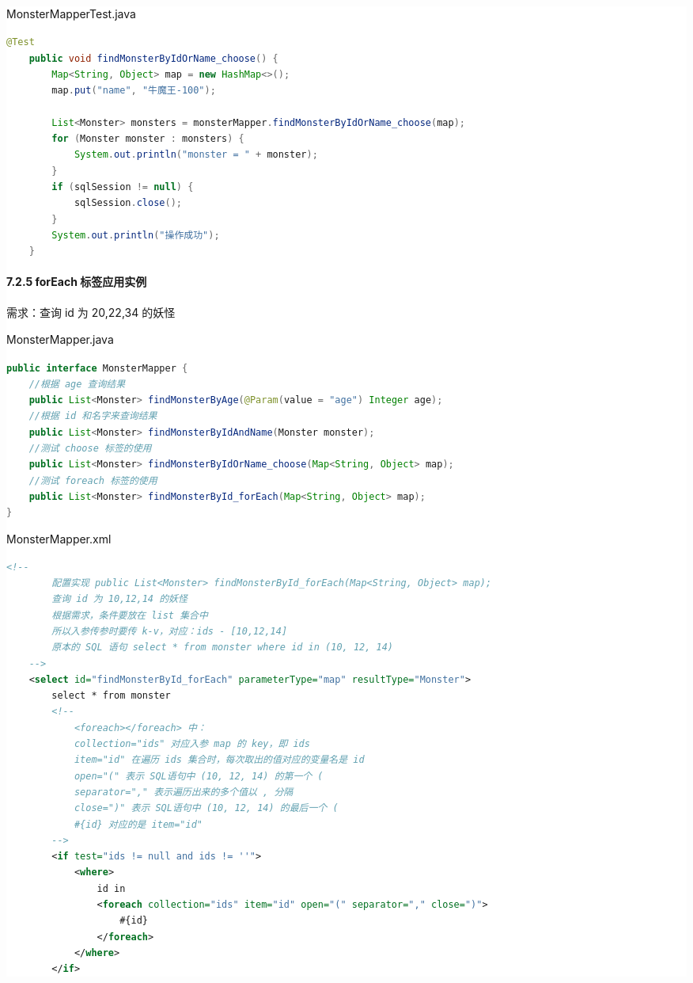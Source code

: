 MonsterMapperTest.java

```java
@Test
    public void findMonsterByIdOrName_choose() {
        Map<String, Object> map = new HashMap<>();
        map.put("name", "牛魔王-100");

        List<Monster> monsters = monsterMapper.findMonsterByIdOrName_choose(map);
        for (Monster monster : monsters) {
            System.out.println("monster = " + monster);
        }
        if (sqlSession != null) {
            sqlSession.close();
        }
        System.out.println("操作成功");
    }
```

#### 7.2.5 forEach 标签应用实例

需求：查询 id 为 20,22,34 的妖怪

MonsterMapper.java

```java
public interface MonsterMapper {
    //根据 age 查询结果
    public List<Monster> findMonsterByAge(@Param(value = "age") Integer age);
    //根据 id 和名字来查询结果
    public List<Monster> findMonsterByIdAndName(Monster monster);
    //测试 choose 标签的使用
    public List<Monster> findMonsterByIdOrName_choose(Map<String, Object> map);
    //测试 foreach 标签的使用
    public List<Monster> findMonsterById_forEach(Map<String, Object> map);
}
```

MonsterMapper.xml

```xml
<!--
        配置实现 public List<Monster> findMonsterById_forEach(Map<String, Object> map);
        查询 id 为 10,12,14 的妖怪
        根据需求，条件要放在 list 集合中
        所以入参传参时要传 k-v，对应：ids - [10,12,14]
        原本的 SQL 语句 select * from monster where id in (10, 12, 14)
    -->
    <select id="findMonsterById_forEach" parameterType="map" resultType="Monster">
        select * from monster
        <!--
            <foreach></foreach> 中：
            collection="ids" 对应入参 map 的 key，即 ids
            item="id" 在遍历 ids 集合时，每次取出的值对应的变量名是 id
            open="(" 表示 SQL语句中 (10, 12, 14) 的第一个 (
            separator="," 表示遍历出来的多个值以 , 分隔
            close=")" 表示 SQL语句中 (10, 12, 14) 的最后一个 (
            #{id} 对应的是 item="id"
        -->
        <if test="ids != null and ids != ''">
            <where>
                id in
                <foreach collection="ids" item="id" open="(" separator="," close=")">
                    #{id}
                </foreach>
            </where>
        </if>
```

[mybatis-config.xml 配置文件详解]: https://mybatis.net.cn/configuration.html
[SQL 映射文件]: https://mybatis.net.cn/sqlmap-xml.html